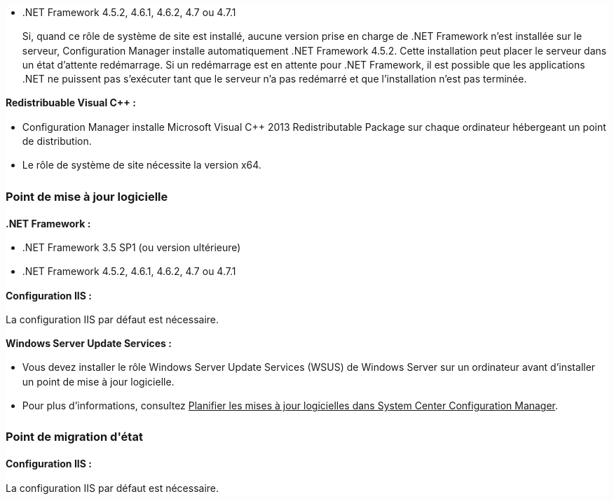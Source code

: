 -   .NET Framework 4.5.2, 4.6.1, 4.6.2, 4.7 ou 4.7.1 

     Si, quand ce rôle de système de site est installé, aucune version prise en charge de .NET Framework n’est installée sur le serveur, Configuration Manager installe automatiquement .NET Framework 4.5.2. Cette installation peut placer le serveur dans un état d’attente redémarrage. Si un redémarrage est en attente pour .NET Framework, il est possible que les applications .NET ne puissent pas s’exécuter tant que le serveur n’a pas redémarré et que l’installation n’est pas terminée.  

**Redistribuable Visual C++ :**  

-   Configuration Manager installe Microsoft Visual C++ 2013 Redistributable Package sur chaque ordinateur hébergeant un point de distribution.  

-   Le rôle de système de site nécessite la version x64.  

###  <a name="bkmk_2008SUPpreq"></a> Point de mise à jour logicielle  
**.NET Framework :**  

-   .NET Framework 3.5 SP1 (ou version ultérieure)  

-   .NET Framework 4.5.2, 4.6.1, 4.6.2, 4.7 ou 4.7.1 

**Configuration IIS :**

La configuration IIS par défaut est nécessaire.  

**Windows Server Update Services :**  

-   Vous devez installer le rôle Windows Server Update Services (WSUS) de Windows Server sur un ordinateur avant d’installer un point de mise à jour logicielle.  

-   Pour plus d’informations, consultez [Planifier les mises à jour logicielles dans System Center Configuration Manager](../../../sum/plan-design/plan-for-software-updates.md).

###  <a name="bkmk_2008SMPpreq"></a> Point de migration d'état  
**Configuration IIS :**

La configuration IIS par défaut est nécessaire.  

